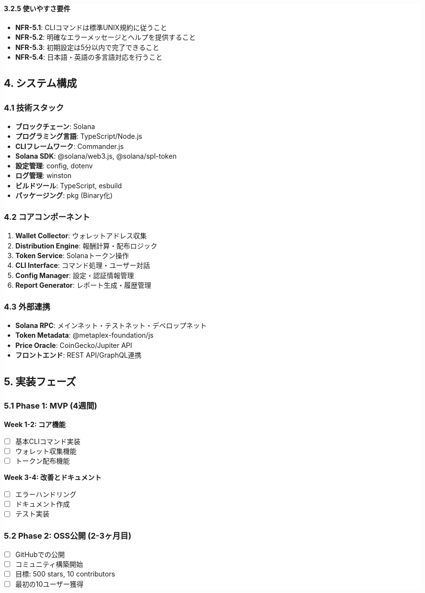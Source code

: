 #### 3.2.5 使いやすさ要件
- **NFR-5.1**: CLIコマンドは標準UNIX規約に従うこと
- **NFR-5.2**: 明確なエラーメッセージとヘルプを提供すること
- **NFR-5.3**: 初期設定は5分以内で完了できること
- **NFR-5.4**: 日本語・英語の多言語対応を行うこと

## 4. システム構成

### 4.1 技術スタック
- **ブロックチェーン**: Solana
- **プログラミング言語**: TypeScript/Node.js
- **CLIフレームワーク**: Commander.js
- **Solana SDK**: @solana/web3.js, @solana/spl-token
- **設定管理**: config, dotenv
- **ログ管理**: winston
- **ビルドツール**: TypeScript, esbuild
- **パッケージング**: pkg (Binary化)

### 4.2 コアコンポーネント
1. **Wallet Collector**: ウォレットアドレス収集
2. **Distribution Engine**: 報酬計算・配布ロジック
3. **Token Service**: Solanaトークン操作
4. **CLI Interface**: コマンド処理・ユーザー対話
5. **Config Manager**: 設定・認証情報管理
6. **Report Generator**: レポート生成・履歴管理

### 4.3 外部連携
- **Solana RPC**: メインネット・テストネット・デベロップネット
- **Token Metadata**: @metaplex-foundation/js
- **Price Oracle**: CoinGecko/Jupiter API
- **フロントエンド**: REST API/GraphQL連携

## 5. 実装フェーズ

### 5.1 Phase 1: MVP (4週間)
**Week 1-2: コア機能**
- [ ] 基本CLIコマンド実装
- [ ] ウォレット収集機能
- [ ] トークン配布機能

**Week 3-4: 改善とドキュメント**
- [ ] エラーハンドリング
- [ ] ドキュメント作成
- [ ] テスト実装

### 5.2 Phase 2: OSS公開 (2-3ヶ月目)
- [ ] GitHubでの公開
- [ ] コミュニティ構築開始
- [ ] 目標: 500 stars, 10 contributors
- [ ] 最初の10ユーザー獲得
